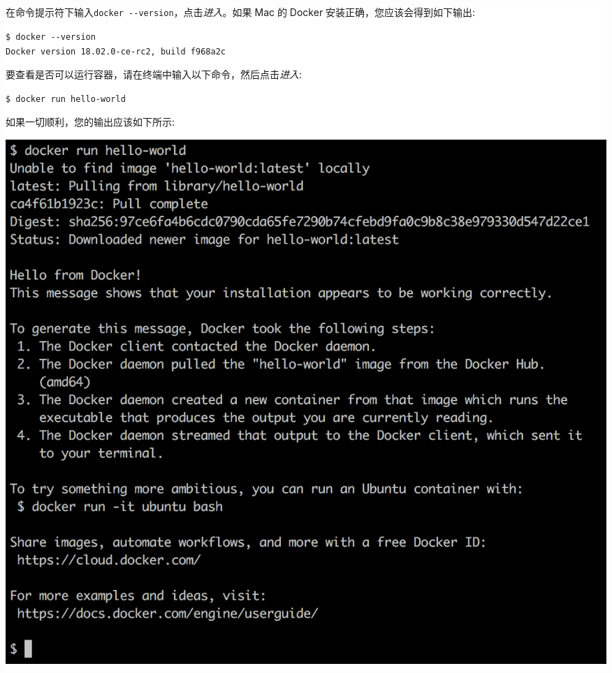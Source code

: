 在命令提示符下输入`docker --version`，点击*进入*。如果 Mac 的 Docker 安装正确，您应该会得到如下输出:

```
$ docker --version
Docker version 18.02.0-ce-rc2, build f968a2c
```

要查看是否可以运行容器，请在终端中输入以下命令，然后点击*进入*:

```
$ docker run hello-world
```

如果一切顺利，您的输出应该如下所示:

![](img/ff77456d-ab8b-44d5-a3c6-783482ff62ed.png)
